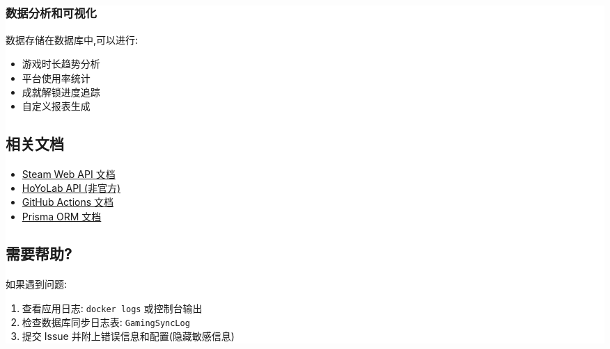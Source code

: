 ### 数据分析和可视化

数据存储在数据库中,可以进行:

- 游戏时长趋势分析
- 平台使用率统计
- 成就解锁进度追踪
- 自定义报表生成

## 相关文档

- [Steam Web API 文档](https://developer.valvesoftware.com/wiki/Steam_Web_API)
- [HoYoLab API (非官方)](https://github.com/topics/hoyolab-api)
- [GitHub Actions 文档](https://docs.github.com/en/actions)
- [Prisma ORM 文档](https://www.prisma.io/docs)

## 需要帮助?

如果遇到问题:

1. 查看应用日志: `docker logs` 或控制台输出
2. 检查数据库同步日志表: `GamingSyncLog`
3. 提交 Issue 并附上错误信息和配置(隐藏敏感信息)
